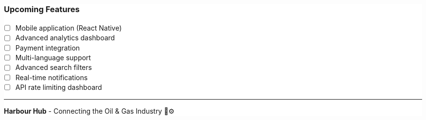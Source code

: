 ### Upcoming Features

- [ ] Mobile application (React Native)
- [ ] Advanced analytics dashboard
- [ ] Payment integration
- [ ] Multi-language support
- [ ] Advanced search filters
- [ ] Real-time notifications
- [ ] API rate limiting dashboard

---

**Harbour Hub** - Connecting the Oil & Gas Industry 🌊⚙️
